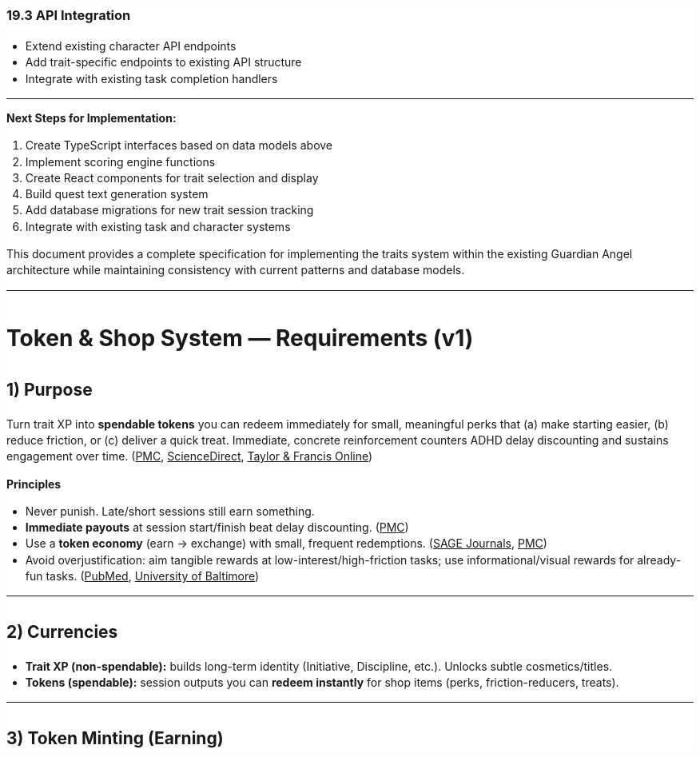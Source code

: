 ### 19.3 API Integration

* Extend existing character API endpoints
* Add trait-specific endpoints to existing API structure
* Integrate with existing task completion handlers

---

**Next Steps for Implementation:**

1. Create TypeScript interfaces based on data models above
2. Implement scoring engine functions
3. Create React components for trait selection and display
4. Build quest text generation system
5. Add database migrations for new trait session tracking
6. Integrate with existing task and character systems

This document provides a complete specification for implementing the traits system within the existing Guardian Angel architecture while maintaining consistency with current patterns and database models.

---

# Token & Shop System — Requirements (v1)

## 1) Purpose

Turn trait XP into **spendable tokens** you can redeem immediately for small, meaningful perks that (a) make starting easier, (b) reduce friction, or (c) deliver a quick treat. Immediate, concrete reinforcement counters ADHD delay discounting and sustains engagement over time. ([PMC][1], [ScienceDirect][2], [Taylor & Francis Online][3])

**Principles**

* Never punish. Late/short sessions still earn something.
* **Immediate payouts** at session start/finish beat delay discounting. ([PMC][4])
* Use a **token economy** (earn → exchange) with small, frequent redemptions. ([SAGE Journals][5], [PMC][6])
* Avoid overjustification: aim tangible rewards at low-interest/high-friction tasks; use informational/visual rewards for already-fun tasks. ([PubMed][7], [University of Baltimore][8])

---

## 2) Currencies

* **Trait XP (non-spendable):** builds long-term identity (Initiative, Discipline, etc.). Unlocks subtle cosmetics/titles.
* **Tokens (spendable):** session outputs you can **redeem instantly** for shop items (perks, friction-reducers, treats).

---

## 3) Token Minting (Earning)


[1]: https://pmc.ncbi.nlm.nih.gov/articles/PMC3059765/?utm_source=chatgpt.com "Delay discounting of reward in ADHD: Application in young ..."
[2]: https://www.sciencedirect.com/science/article/abs/pii/S0010945218301746?utm_source=chatgpt.com "Waiting and working for rewards: Attention-Deficit ..."
[3]: https://www.tandfonline.com/doi/full/10.1080/09297049.2022.2068518?utm_source=chatgpt.com "Disrupted waiting behavior in ADHD: exploring the impact ..."
[4]: https://pmc.ncbi.nlm.nih.gov/articles/PMC5049699/?utm_source=chatgpt.com "Attention-Deficit/Hyperactivity Disorder and Monetary ..."
[5]: https://journals.sagepub.com/doi/10.1177/0145445517699559?utm_source=chatgpt.com "Token Economy: A Systematic Review of Procedural ..."
[6]: https://pmc.ncbi.nlm.nih.gov/articles/PMC4659172/?utm_source=chatgpt.com "Use of Cognitive Behavioral Therapy and Token Economy ..."
[7]: https://pubmed.ncbi.nlm.nih.gov/10589297/?utm_source=chatgpt.com "A meta-analytic review of experiments examining the ..."
[8]: https://home.ubalt.edu/tmitch/642/articles%20syllabus/Deci%20Koestner%20Ryan%20meta%20IM%20psy%20bull%2099.pdf?utm_source=chatgpt.com "A Meta-Analytic Review of Experiments Examining the ..."
[9]: https://games.jmir.org/2016/2/e11/PDF?utm_source=chatgpt.com "Gamification of Cognitive Assessment and Cognitive Training"
[10]: https://www.russellbarkley.org/factsheets/ADHD_EF_and_SR.pdf?utm_source=chatgpt.com "The Important Role of Executive Functioning and Self- ..."
[11]: https://pubmed.ncbi.nlm.nih.gov/9000892/?utm_source=chatgpt.com "Behavioral inhibition, sustained attention, and executive ..."